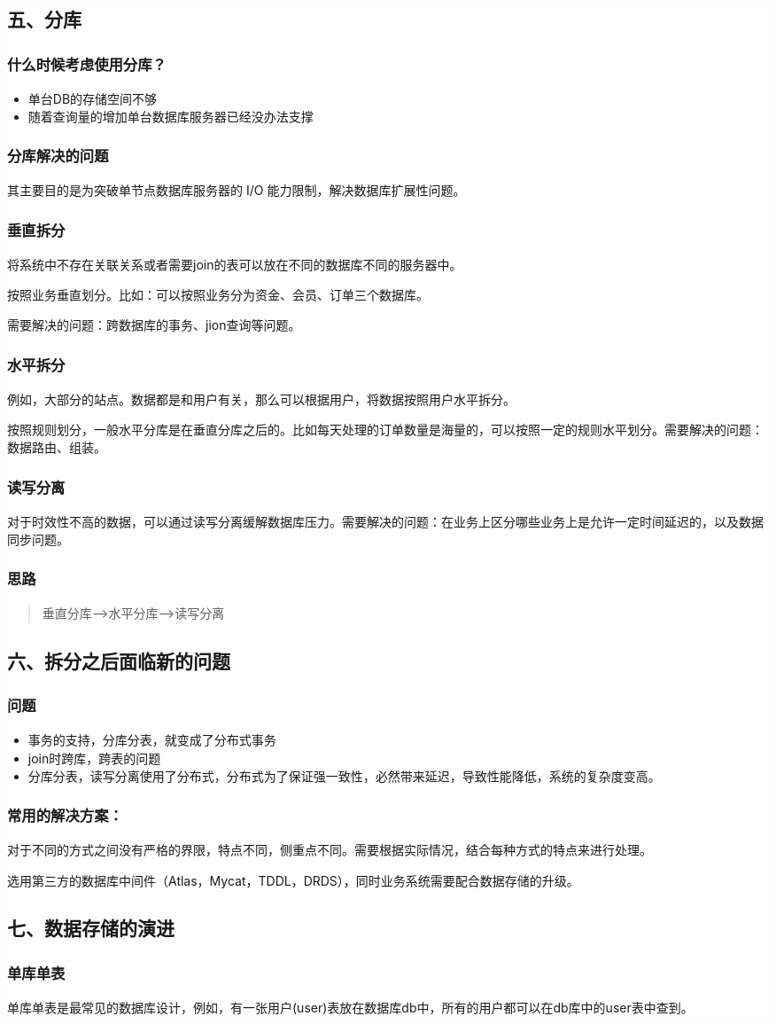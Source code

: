 ## 五、分库

### 什么时候考虑使用分库？

- 单台DB的存储空间不够
- 随着查询量的增加单台数据库服务器已经没办法支撑

### 分库解决的问题

其主要目的是为突破单节点数据库服务器的 I/O 能力限制，解决数据库扩展性问题。 

### 垂直拆分

将系统中不存在关联关系或者需要join的表可以放在不同的数据库不同的服务器中。

按照业务垂直划分。比如：可以按照业务分为资金、会员、订单三个数据库。

需要解决的问题：跨数据库的事务、jion查询等问题。

### 水平拆分

例如，大部分的站点。数据都是和用户有关，那么可以根据用户，将数据按照用户水平拆分。

按照规则划分，一般水平分库是在垂直分库之后的。比如每天处理的订单数量是海量的，可以按照一定的规则水平划分。需要解决的问题：数据路由、组装。

### 读写分离

对于时效性不高的数据，可以通过读写分离缓解数据库压力。需要解决的问题：在业务上区分哪些业务上是允许一定时间延迟的，以及数据同步问题。

### 思路

> 垂直分库-->水平分库-->读写分离

## 六、拆分之后面临新的问题

### 问题

- 事务的支持，分库分表，就变成了分布式事务
- join时跨库，跨表的问题
- 分库分表，读写分离使用了分布式，分布式为了保证强一致性，必然带来延迟，导致性能降低，系统的复杂度变高。

### 常用的解决方案：

对于不同的方式之间没有严格的界限，特点不同，侧重点不同。需要根据实际情况，结合每种方式的特点来进行处理。

选用第三方的数据库中间件（Atlas，Mycat，TDDL，DRDS），同时业务系统需要配合数据存储的升级。

## 七、数据存储的演进

### 单库单表

单库单表是最常见的数据库设计，例如，有一张用户(user)表放在数据库db中，所有的用户都可以在db库中的user表中查到。
